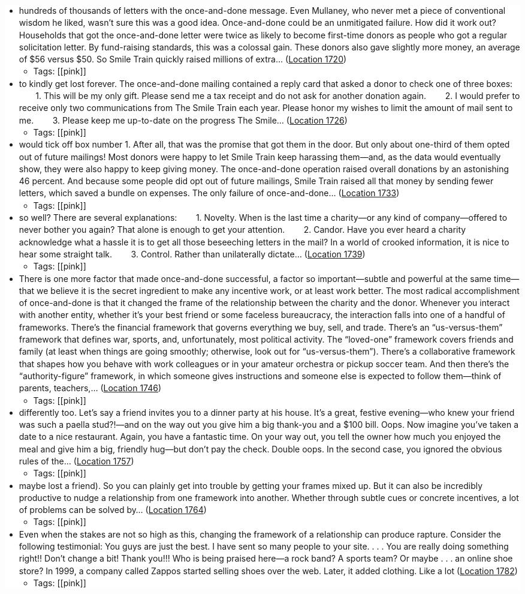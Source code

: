 - hundreds of thousands of letters with the once-and-done message. Even Mullaney, who never met a piece of conventional wisdom he liked, wasn’t sure this was a good idea. Once-and-done could be an unmitigated failure. How did it work out? Households that got the once-and-done letter were twice as likely to become first-time donors as people who got a regular solicitation letter. By fund-raising standards, this was a colossal gain. These donors also gave slightly more money, an average of $56 versus $50. So Smile Train quickly raised millions of extra… ([Location 1720](https://readwise.io/to_kindle?action=open&asin=B00BATINVS&location=1720))
    - Tags: [[pink]] 
- to kindly get lost forever. The once-and-done mailing contained a reply card that asked a donor to check one of three boxes:        1. This will be my only gift. Please send me a tax receipt and do not ask for another donation again.        2. I would prefer to receive only two communications from The Smile Train each year. Please honor my wishes to limit the amount of mail sent to me.        3. Please keep me up-to-date on the progress The Smile… ([Location 1726](https://readwise.io/to_kindle?action=open&asin=B00BATINVS&location=1726))
    - Tags: [[pink]] 
- would tick off box number 1. After all, that was the promise that got them in the door. But only about one-third of them opted out of future mailings! Most donors were happy to let Smile Train keep harassing them—and, as the data would eventually show, they were also happy to keep giving money. The once-and-done operation raised overall donations by an astonishing 46 percent. And because some people did opt out of future mailings, Smile Train raised all that money by sending fewer letters, which saved a bundle on expenses. The only failure of once-and-done… ([Location 1733](https://readwise.io/to_kindle?action=open&asin=B00BATINVS&location=1733))
    - Tags: [[pink]] 
- so well? There are several explanations:        1. Novelty. When is the last time a charity—or any kind of company—offered to never bother you again? That alone is enough to get your attention.        2. Candor. Have you ever heard a charity acknowledge what a hassle it is to get all those beseeching letters in the mail? In a world of crooked information, it is nice to hear some straight talk.        3. Control. Rather than unilaterally dictate… ([Location 1739](https://readwise.io/to_kindle?action=open&asin=B00BATINVS&location=1739))
    - Tags: [[pink]] 
- There is one more factor that made once-and-done successful, a factor so important—subtle and powerful at the same time—that we believe it is the secret ingredient to make any incentive work, or at least work better. The most radical accomplishment of once-and-done is that it changed the frame of the relationship between the charity and the donor. Whenever you interact with another entity, whether it’s your best friend or some faceless bureaucracy, the interaction falls into one of a handful of frameworks. There’s the financial framework that governs everything we buy, sell, and trade. There’s an “us-versus-them” framework that defines war, sports, and, unfortunately, most political activity. The “loved-one” framework covers friends and family (at least when things are going smoothly; otherwise, look out for “us-versus-them”). There’s a collaborative framework that shapes how you behave with work colleagues or in your amateur orchestra or pickup soccer team. And then there’s the “authority-figure” framework, in which someone gives instructions and someone else is expected to follow them—think of parents, teachers,… ([Location 1746](https://readwise.io/to_kindle?action=open&asin=B00BATINVS&location=1746))
    - Tags: [[pink]] 
- differently too. Let’s say a friend invites you to a dinner party at his house. It’s a great, festive evening—who knew your friend was such a paella stud?!—and on the way out you give him a big thank-you and a $100 bill. Oops. Now imagine you’ve taken a date to a nice restaurant. Again, you have a fantastic time. On your way out, you tell the owner how much you enjoyed the meal and give him a big, friendly hug—but don’t pay the check. Double oops. In the second case, you ignored the obvious rules of the… ([Location 1757](https://readwise.io/to_kindle?action=open&asin=B00BATINVS&location=1757))
    - Tags: [[pink]] 
- maybe lost a friend). So you can plainly get into trouble by getting your frames mixed up. But it can also be incredibly productive to nudge a relationship from one framework into another. Whether through subtle cues or concrete incentives, a lot of problems can be solved by… ([Location 1764](https://readwise.io/to_kindle?action=open&asin=B00BATINVS&location=1764))
    - Tags: [[pink]] 
- Even when the stakes are not so high as this, changing the framework of a relationship can produce rapture. Consider the following testimonial: You guys are just the best. I have sent so many people to your site. . . . You are really doing something right!! Don’t change a bit! Thank you!!! Who is being praised here—a rock band? A sports team? Or maybe . . . an online shoe store? In 1999, a company called Zappos started selling shoes over the web. Later, it added clothing. Like a lot ([Location 1782](https://readwise.io/to_kindle?action=open&asin=B00BATINVS&location=1782))
    - Tags: [[pink]] 